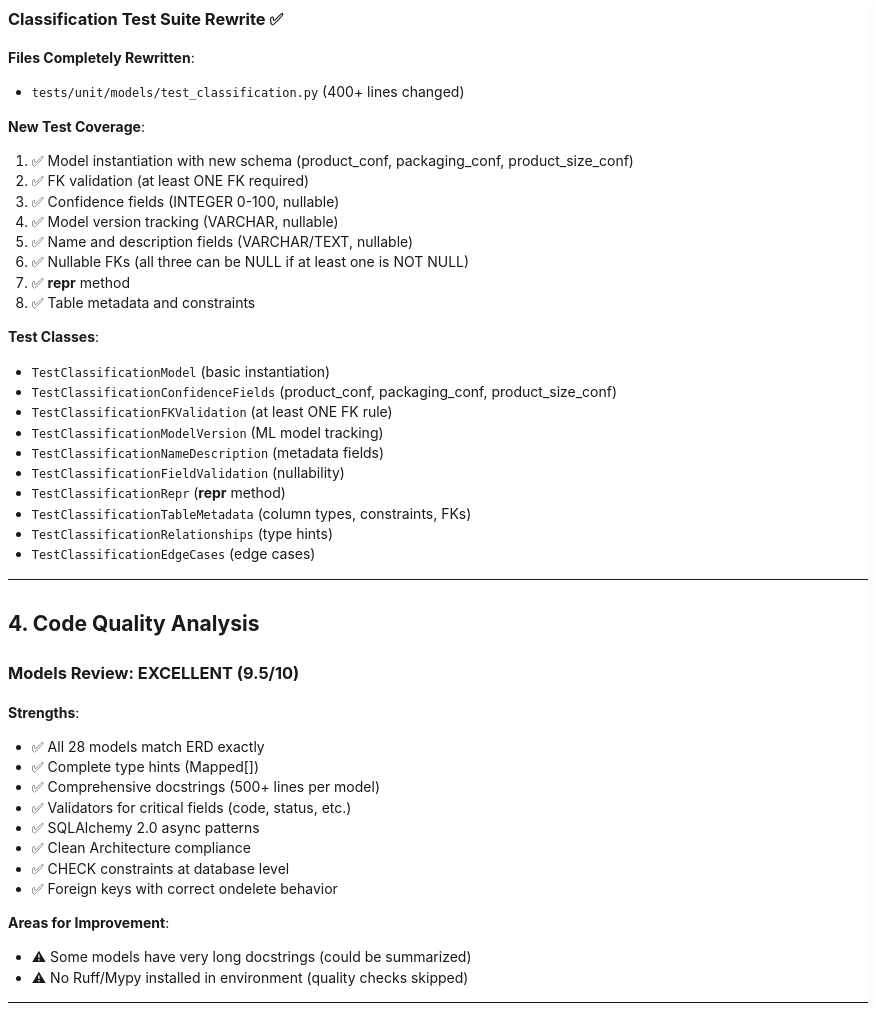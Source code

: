 
### Classification Test Suite Rewrite ✅

**Files Completely Rewritten**:

- `tests/unit/models/test_classification.py` (400+ lines changed)

**New Test Coverage**:

1. ✅ Model instantiation with new schema (product_conf, packaging_conf, product_size_conf)
2. ✅ FK validation (at least ONE FK required)
3. ✅ Confidence fields (INTEGER 0-100, nullable)
4. ✅ Model version tracking (VARCHAR, nullable)
5. ✅ Name and description fields (VARCHAR/TEXT, nullable)
6. ✅ Nullable FKs (all three can be NULL if at least one is NOT NULL)
7. ✅ __repr__ method
8. ✅ Table metadata and constraints

**Test Classes**:

- `TestClassificationModel` (basic instantiation)
- `TestClassificationConfidenceFields` (product_conf, packaging_conf, product_size_conf)
- `TestClassificationFKValidation` (at least ONE FK rule)
- `TestClassificationModelVersion` (ML model tracking)
- `TestClassificationNameDescription` (metadata fields)
- `TestClassificationFieldValidation` (nullability)
- `TestClassificationRepr` (__repr__ method)
- `TestClassificationTableMetadata` (column types, constraints, FKs)
- `TestClassificationRelationships` (type hints)
- `TestClassificationEdgeCases` (edge cases)

---

## 4. Code Quality Analysis

### Models Review: **EXCELLENT** (9.5/10)

**Strengths**:

- ✅ All 28 models match ERD exactly
- ✅ Complete type hints (Mapped[])
- ✅ Comprehensive docstrings (500+ lines per model)
- ✅ Validators for critical fields (code, status, etc.)
- ✅ SQLAlchemy 2.0 async patterns
- ✅ Clean Architecture compliance
- ✅ CHECK constraints at database level
- ✅ Foreign keys with correct ondelete behavior

**Areas for Improvement**:

- ⚠️ Some models have very long docstrings (could be summarized)
- ⚠️ No Ruff/Mypy installed in environment (quality checks skipped)

---

